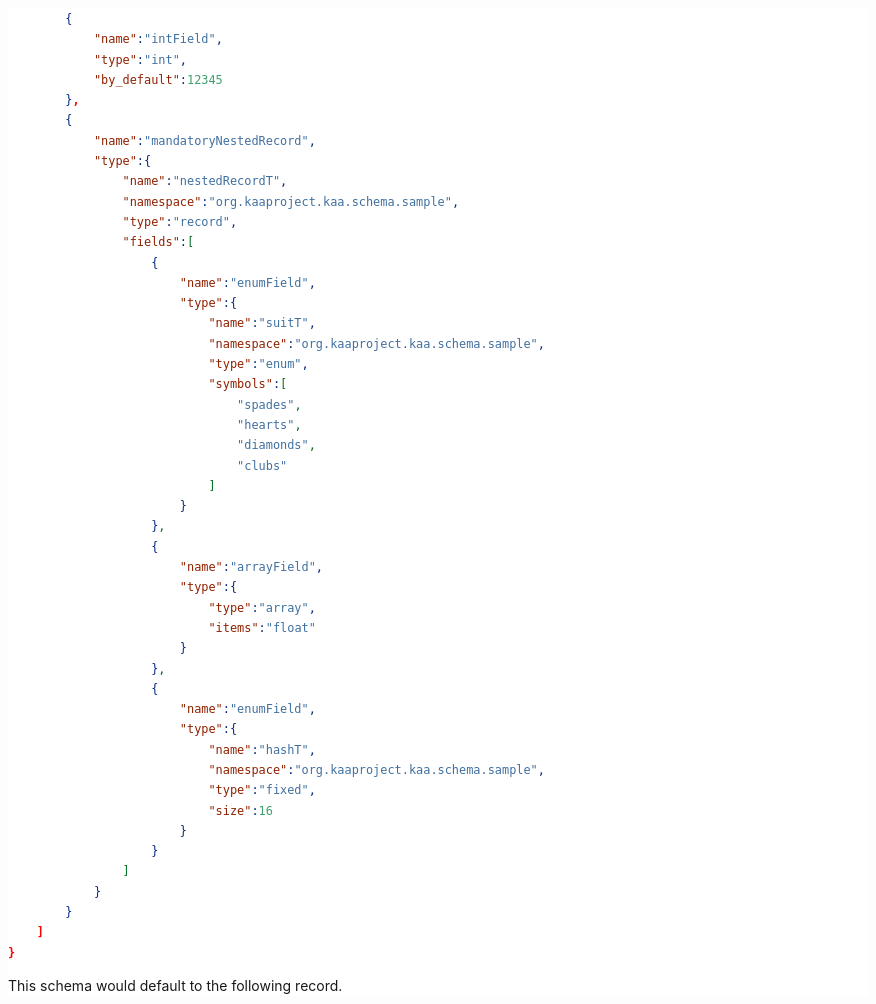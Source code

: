 ```json
        {
            "name":"intField",
            "type":"int",
            "by_default":12345
        },
        {
            "name":"mandatoryNestedRecord",
            "type":{
                "name":"nestedRecordT",
                "namespace":"org.kaaproject.kaa.schema.sample",
                "type":"record",
                "fields":[
                    {
                        "name":"enumField",
                        "type":{
                            "name":"suitT",
                            "namespace":"org.kaaproject.kaa.schema.sample",
                            "type":"enum",
                            "symbols":[
                                "spades",
                                "hearts",
                                "diamonds",
                                "clubs"
                            ]
                        }
                    },
                    {
                        "name":"arrayField",
                        "type":{
                            "type":"array",
                            "items":"float"
                        }
                    },
                    {
                        "name":"enumField",
                        "type":{
                            "name":"hashT",
                            "namespace":"org.kaaproject.kaa.schema.sample",
                            "type":"fixed",
                            "size":16
                        }
                    }
                ]
            }
        }
    ]
}
```

This schema would default to the following record.
